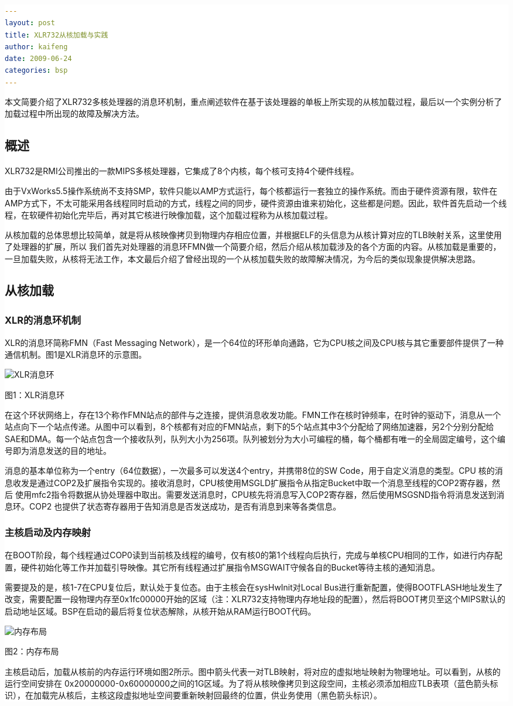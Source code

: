 ```yaml
---
layout: post
title: XLR732从核加载与实践
author: kaifeng
date: 2009-06-24
categories: bsp
---
```


本文简要介绍了XLR732多核处理器的消息环机制，重点阐述软件在基于该处理器的单板上所实现的从核加载过程，最后以一个实例分析了加载过程中所出现的故障及解决方法。

## 概述

XLR732是RMI公司推出的一款MIPS多核处理器，它集成了8个内核，每个核可支持4个硬件线程。

由于VxWorks5.5操作系统尚不支持SMP，软件只能以AMP方式运行，每个核都运行一套独立的操作系统。而由于硬件资源有限，软件在AMP方式下，不太可能采用各线程同时启动的方式，线程之间的同步，硬件资源由谁来初始化，这些都是问题。因此，软件首先启动一个线程，在软硬件初始化完毕后，再对其它核进行映像加载，这个加载过程称为从核加载过程。

从核加载的总体思想比较简单，就是将从核映像拷贝到物理内存相应位置，并根据ELF的头信息为从核计算对应的TLB映射关系，这里使用了处理器的扩展，所以 我们首先对处理器的消息环FMN做一个简要介绍，然后介绍从核加载涉及的各个方面的内容。从核加载是重要的，一旦加载失败，从核将无法工作，本文最后介绍了曾经出现的一个从核加载失败的故障解决情况，为今后的类似现象提供解决思路。

## 从核加载

### XLR的消息环机制

XLR的消息环简称FMN（Fast Messaging Network），是一个64位的环形单向通路，它为CPU核之间及CPU核与其它重要部件提供了一种通信机制。图1是XLR消息环的示意图。

![XLR消息环](/posts/assets/xlr-ampboot-msgring.png)

图1：XLR消息环

在这个环状网络上，存在13个称作FMN站点的部件与之连接，提供消息收发功能。FMN工作在核时钟频率，在时钟的驱动下，消息从一个站点向下一个站点传递。从图中可以看到，8个核都有对应的FMN站点，剩下的5个站点其中3个分配给了网络加速器，另2个分别分配给SAE和DMA。每一个站点包含一个接收队列，队列大小为256项。队列被划分为大小可编程的桶，每个桶都有唯一的全局固定编号，这个编号即为消息发送的目的地址。

消息的基本单位称为一个entry（64位数据），一次最多可以发送4个entry，并携带8位的SW Code，用于自定义消息的类型。CPU 核的消息收发是通过COP2及扩展指令实现的。接收消息时，CPU核使用MSGLD扩展指令从指定Bucket中取一个消息至线程的COP2寄存器，然后 使用mfc2指令将数据从协处理器中取出。需要发送消息时，CPU核先将消息写入COP2寄存器，然后使用MSGSND指令将消息发送到消息环。COP2 也提供了状态寄存器用于告知消息是否发送成功，是否有消息到来等各类信息。

### 主核启动及内存映射

在BOOT阶段，每个线程通过COP0读到当前核及线程的编号，仅有核0的第1个线程向后执行，完成与单核CPU相同的工作，如进行内存配置，硬件初始化等工作并加载引导映像。其它所有线程通过扩展指令MSGWAIT守候各自的Bucket等待主核的通知消息。

需要提及的是，核1-7在CPU复位后，默认处于复位态。由于主核会在sysHwInit对Local Bus进行重新配置，使得BOOTFLASH地址发生了改变，需要配置一段物理内存至0x1fc00000开始的区域（注：XLR732支持物理内存地址段的配置），然后将BOOT拷贝至这个MIPS默认的启动地址区域。BSP在启动的最后将复位状态解除，从核开始从RAM运行BOOT代码。

![内存布局](/posts/assets/xlr-ampboot-memlayout.png)

图2：内存布局

主核启动后，加载从核前的内存运行环境如图2所示。图中箭头代表一对TLB映射，将对应的虚拟地址映射为物理地址。可以看到，从核的运行空间安排在 0x20000000-0x60000000之间的1G区域。为了将从核映像拷贝到这段空间，主核必须添加相应TLB表项（蓝色箭头标识），在加载完从核后，主核这段虚拟地址空间要重新映射回最终的位置，供业务使用（黑色箭头标识）。
